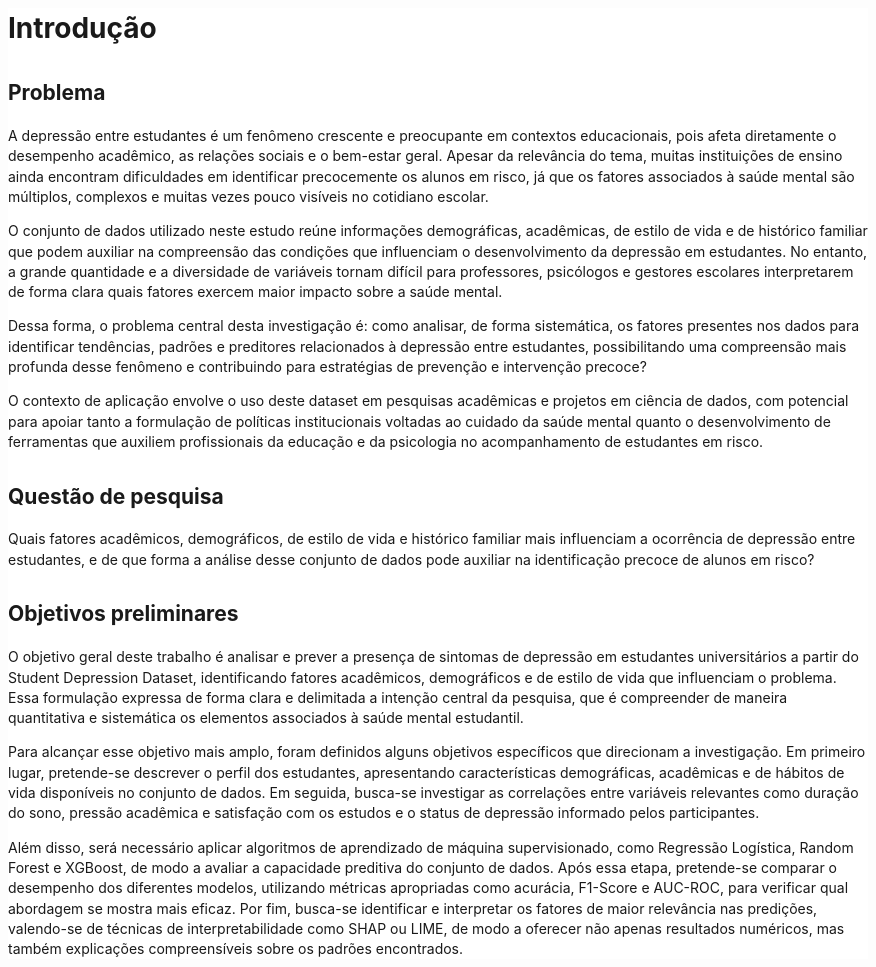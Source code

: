 # Introdução

## Problema

A depressão entre estudantes é um fenômeno crescente e preocupante em contextos educacionais, pois afeta diretamente o desempenho acadêmico, as relações sociais e o bem-estar geral. Apesar da relevância do tema, muitas instituições de ensino ainda encontram dificuldades em identificar precocemente os alunos em risco, já que os fatores associados à saúde mental são múltiplos, complexos e muitas vezes pouco visíveis no cotidiano escolar.

O conjunto de dados utilizado neste estudo reúne informações demográficas, acadêmicas, de estilo de vida e de histórico familiar que podem auxiliar na compreensão das condições que influenciam o desenvolvimento da depressão em estudantes. No entanto, a grande quantidade e a diversidade de variáveis tornam difícil para professores, psicólogos e gestores escolares interpretarem de forma clara quais fatores exercem maior impacto sobre a saúde mental.

Dessa forma, o problema central desta investigação é: como analisar, de forma sistemática, os fatores presentes nos dados para identificar tendências, padrões e preditores relacionados à depressão entre estudantes, possibilitando uma compreensão mais profunda desse fenômeno e contribuindo para estratégias de prevenção e intervenção precoce?

O contexto de aplicação envolve o uso deste dataset em pesquisas acadêmicas e projetos em ciência de dados, com potencial para apoiar tanto a formulação de políticas institucionais voltadas ao cuidado da saúde mental quanto o desenvolvimento de ferramentas que auxiliem profissionais da educação e da psicologia no acompanhamento de estudantes em risco.

## Questão de pesquisa

Quais fatores acadêmicos, demográficos, de estilo de vida e histórico familiar mais influenciam a ocorrência de depressão entre estudantes, e de que forma a análise desse conjunto de dados pode auxiliar na identificação precoce de alunos em risco?

## Objetivos preliminares

O objetivo geral deste trabalho é analisar e prever a presença de sintomas de depressão em estudantes universitários a partir do Student Depression Dataset, identificando fatores acadêmicos, demográficos e de estilo de vida que influenciam o problema. Essa formulação expressa de forma clara e delimitada a intenção central da pesquisa, que é compreender de maneira quantitativa e sistemática os elementos associados à saúde mental estudantil.

Para alcançar esse objetivo mais amplo, foram definidos alguns objetivos específicos que direcionam a investigação. Em primeiro lugar, pretende-se descrever o perfil dos estudantes, apresentando características demográficas, acadêmicas e de hábitos de vida disponíveis no conjunto de dados. Em seguida, busca-se investigar as correlações entre variáveis relevantes como duração do sono, pressão acadêmica e satisfação com os estudos e o status de depressão informado pelos participantes.

Além disso, será necessário aplicar algoritmos de aprendizado de máquina supervisionado, como Regressão Logística, Random Forest e XGBoost, de modo a avaliar a capacidade preditiva do conjunto de dados. Após essa etapa, pretende-se comparar o desempenho dos diferentes modelos, utilizando métricas apropriadas como acurácia, F1-Score e AUC-ROC, para verificar qual abordagem se mostra mais eficaz. Por fim, busca-se identificar e interpretar os fatores de maior relevância nas predições, valendo-se de técnicas de interpretabilidade como SHAP ou LIME, de modo a oferecer não apenas resultados numéricos, mas também explicações compreensíveis sobre os padrões encontrados.

